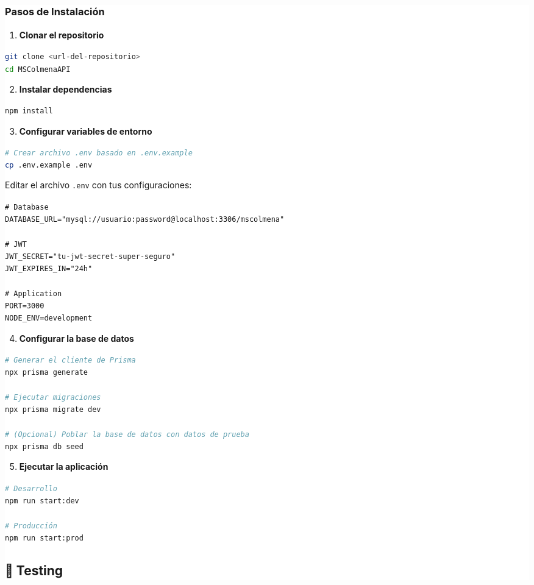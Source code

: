 ### Pasos de Instalación

1. **Clonar el repositorio**
```bash
git clone <url-del-repositorio>
cd MSColmenaAPI
```

2. **Instalar dependencias**
```bash
npm install
```

3. **Configurar variables de entorno**
```bash
# Crear archivo .env basado en .env.example
cp .env.example .env
```

Editar el archivo `.env` con tus configuraciones:
```env
# Database
DATABASE_URL="mysql://usuario:password@localhost:3306/mscolmena"

# JWT
JWT_SECRET="tu-jwt-secret-super-seguro"
JWT_EXPIRES_IN="24h"

# Application
PORT=3000
NODE_ENV=development
```

4. **Configurar la base de datos**
```bash
# Generar el cliente de Prisma
npx prisma generate

# Ejecutar migraciones
npx prisma migrate dev

# (Opcional) Poblar la base de datos con datos de prueba
npx prisma db seed
```

5. **Ejecutar la aplicación**
```bash
# Desarrollo
npm run start:dev

# Producción
npm run start:prod
```

## 🧪 Testing
